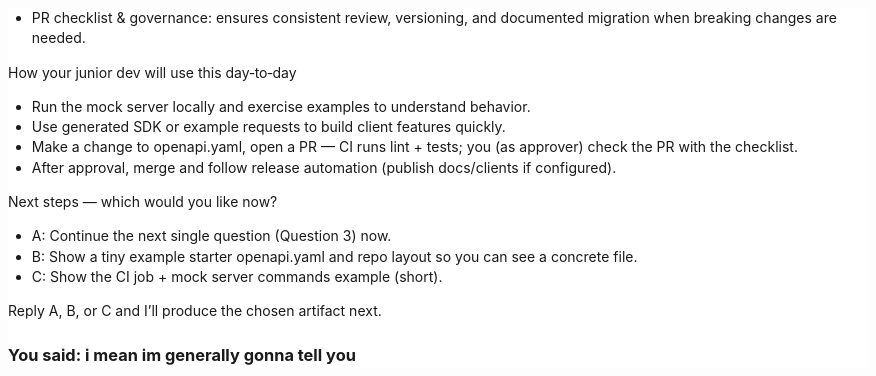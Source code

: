 - PR checklist & governance: ensures consistent review, versioning, and documented migration when breaking changes are needed.

How your junior dev will use this day‑to‑day

- Run the mock server locally and exercise examples to understand behavior.
- Use generated SDK or example requests to build client features quickly.
- Make a change to openapi.yaml, open a PR — CI runs lint + tests; you (as approver) check the PR with the checklist.
- After approval, merge and follow release automation (publish docs/clients if configured).

Next steps — which would you like now?

- A: Continue the next single question (Question 3) now.
- B: Show a tiny example starter openapi.yaml and repo layout so you can see a concrete file.
- C: Show the CI job + mock server commands example (short).

Reply A, B, or C and I’ll produce the chosen artifact next.

### You said: i mean im generally gonna tell you
